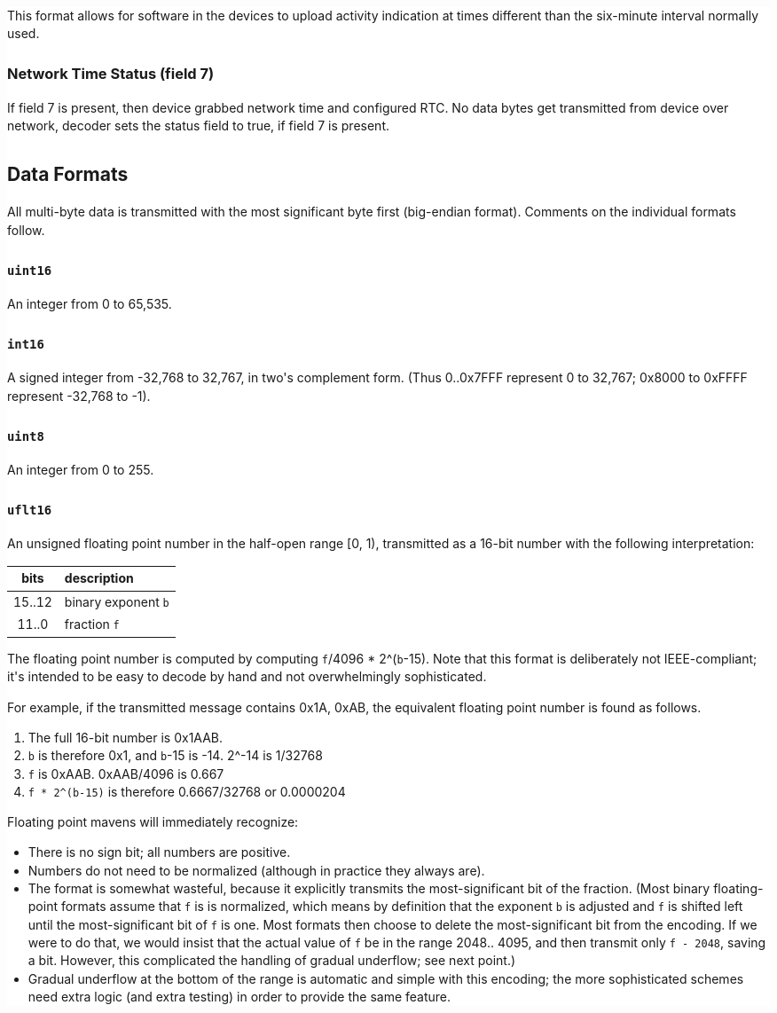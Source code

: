 This format allows for software in the devices to upload activity indication at times different than the six-minute interval normally used.

### Network Time Status (field 7)

If field 7 is present, then device grabbed network time and configured RTC. No data bytes get transmitted from device over network, decoder sets the status field to true, if field 7 is present.

## Data Formats

All multi-byte data is transmitted with the most significant byte first (big-endian format).  Comments on the individual formats follow.

### `uint16`

An integer from 0 to 65,535.

### `int16`

A signed integer from -32,768 to 32,767, in two's complement form. (Thus 0..0x7FFF represent 0 to 32,767; 0x8000 to 0xFFFF represent -32,768 to -1).

### `uint8`

An integer from 0 to 255.

### `uflt16`

An unsigned floating point number in the half-open range [0, 1), transmitted as a 16-bit number with the following interpretation:

bits | description
:---:|:---
15..12 | binary exponent `b`
11..0 | fraction `f`

The floating point number is computed by computing `f`/4096 * 2^(`b`-15). Note that this format is deliberately not IEEE-compliant; it's intended to be easy to decode by hand and not overwhelmingly sophisticated.

For example, if the transmitted message contains 0x1A, 0xAB, the equivalent floating point number is found as follows.

1. The full 16-bit number is 0x1AAB.
2. `b`  is therefore 0x1, and `b`-15 is -14.  2^-14 is 1/32768
3. `f` is 0xAAB. 0xAAB/4096 is 0.667
4. `f * 2^(b-15)` is therefore 0.6667/32768 or 0.0000204

Floating point mavens will immediately recognize:

* There is no sign bit; all numbers are positive.
* Numbers do not need to be normalized (although in practice they always are).
* The format is somewhat wasteful, because it explicitly transmits the most-significant bit of the fraction. (Most binary floating-point formats assume that `f` is is normalized, which means by definition that the exponent `b` is adjusted and `f` is shifted left until the most-significant bit of `f` is one. Most formats then choose to delete the most-significant bit from the encoding. If we were to do that, we would insist that the actual value of `f` be in the range 2048.. 4095, and then transmit only `f - 2048`, saving a bit. However, this complicated the handling of gradual underflow; see next point.)
* Gradual underflow at the bottom of the range is automatic and simple with this encoding; the more sophisticated schemes need extra logic (and extra testing) in order to provide the same feature.
